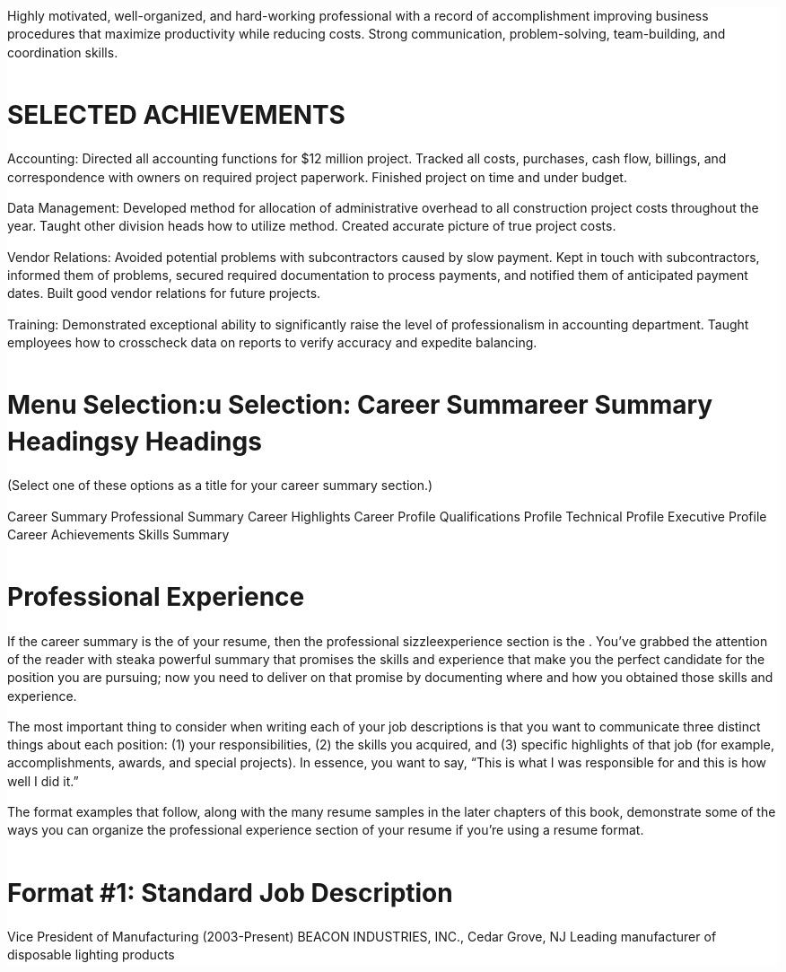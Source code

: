 Highly motivated, well-organized, and hard-working professional with a record of accomplishment improving business procedures that maximize productivity while reducing costs. Strong communication, problem-solving, team-building, and coordination skills.

# SELECTED ACHIEVEMENTS

Accounting: Directed all accounting functions for $\$ 12$ million project. Tracked all costs, purchases, cash flow, billings, and correspondence with owners on required project paperwork. Finished project on time and under budget.

Data Management: Developed method for allocation of administrative overhead to all construction project costs throughout the year. Taught other division heads how to utilize method. Created accurate picture of true project costs.

Vendor Relations: Avoided potential problems with subcontractors caused by slow payment. Kept in touch with subcontractors, informed them of problems, secured required documentation to process payments, and notified them of anticipated payment dates. Built good vendor relations for future projects.

Training: Demonstrated exceptional ability to significantly raise the level of professionalism in accounting department. Taught employees how to crosscheck data on reports to verify accuracy and expedite balancing.

# Menu Selection:u Selection: Career Summareer Summary Headingsy Headings

(Select one of these options as a title for your career summary section.)

Career Summary Professional Summary Career Highlights Career Profile Qualifications Profile Technical Profile Executive Profile Career Achievements Skills Summary

# Professional Experience

If the career summary is the  of your resume, then the professional sizzleexperience section is the . You’ve grabbed the attention of the reader with steaka powerful summary that promises the skills and experience that make you the perfect candidate for the position you are pursuing; now you need to deliver on that promise by documenting where and how you obtained those skills and experience.

The most important thing to consider when writing each of your job descriptions is that you want to communicate three distinct things about each position: (1) your responsibilities, (2) the skills you acquired, and (3) specific highlights of that job (for example, accomplishments, awards, and special projects). In essence, you want to say, “This is what I was responsible for and this is how well I did it.”

The format examples that follow, along with the many resume samples in the later chapters of this book, demonstrate some of the ways you can organize the professional experience section of your resume if you’re using a resume format.

# Format #1: Standard Job Description

Vice President of Manufacturing (2003-Present) BEACON INDUSTRIES, INC., Cedar Grove, NJ Leading manufacturer of disposable lighting products
